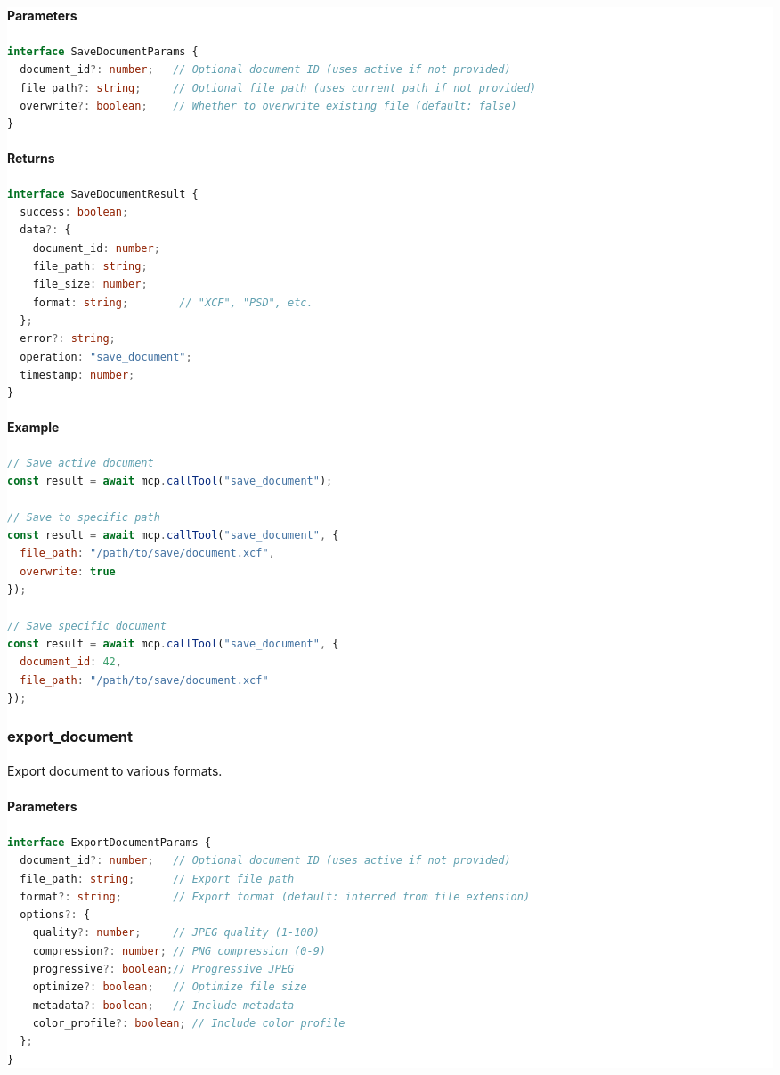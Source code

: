 #### Parameters

```typescript
interface SaveDocumentParams {
  document_id?: number;   // Optional document ID (uses active if not provided)
  file_path?: string;     // Optional file path (uses current path if not provided)
  overwrite?: boolean;    // Whether to overwrite existing file (default: false)
}
```

#### Returns

```typescript
interface SaveDocumentResult {
  success: boolean;
  data?: {
    document_id: number;
    file_path: string;
    file_size: number;
    format: string;        // "XCF", "PSD", etc.
  };
  error?: string;
  operation: "save_document";
  timestamp: number;
}
```

#### Example

```javascript
// Save active document
const result = await mcp.callTool("save_document");

// Save to specific path
const result = await mcp.callTool("save_document", {
  file_path: "/path/to/save/document.xcf",
  overwrite: true
});

// Save specific document
const result = await mcp.callTool("save_document", {
  document_id: 42,
  file_path: "/path/to/save/document.xcf"
});
```

### export_document

Export document to various formats.

#### Parameters

```typescript
interface ExportDocumentParams {
  document_id?: number;   // Optional document ID (uses active if not provided)
  file_path: string;      // Export file path
  format?: string;        // Export format (default: inferred from file extension)
  options?: {
    quality?: number;     // JPEG quality (1-100)
    compression?: number; // PNG compression (0-9)
    progressive?: boolean;// Progressive JPEG
    optimize?: boolean;   // Optimize file size
    metadata?: boolean;   // Include metadata
    color_profile?: boolean; // Include color profile
  };
}
```